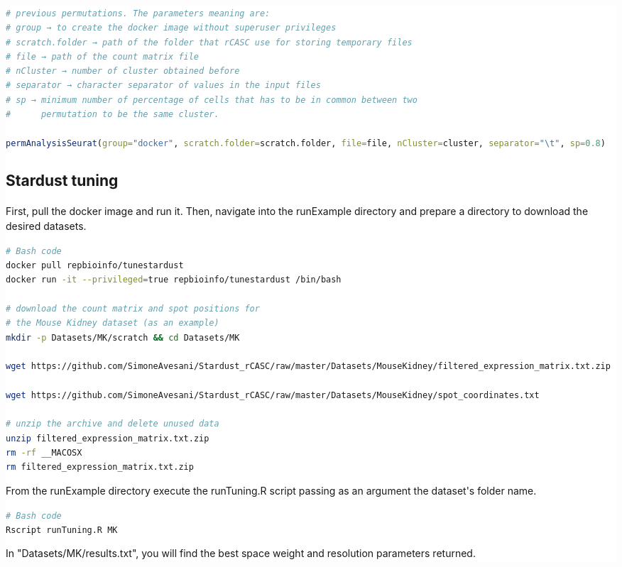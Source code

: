 ```R
# previous permutations. The parameters meaning are:
# group → to create the docker image without superuser privileges
# scratch.folder → path of the folder that rCASC use for storing temporary files
# file → path of the count matrix file
# nCluster → number of cluster obtained before
# separator → character separator of values in the input files
# sp → minimum number of percentage of cells that has to be in common between two 
#      permutation to be the same cluster.

permAnalysisSeurat(group="docker", scratch.folder=scratch.folder, file=file, nCluster=cluster, separator="\t", sp=0.8)
``` 

## Stardust tuning 
First, pull the docker image and run it. Then, navigate into the runExample directory and prepare a directory to download the desired datasets. 

```bash
# Bash code
docker pull repbioinfo/tunestardust
docker run -it --privileged=true repbioinfo/tunestardust /bin/bash

# download the count matrix and spot positions for
# the Mouse Kidney dataset (as an example)
mkdir -p Datasets/MK/scratch && cd Datasets/MK

wget https://github.com/SimoneAvesani/Stardust_rCASC/raw/master/Datasets/MouseKidney/filtered_expression_matrix.txt.zip

wget https://github.com/SimoneAvesani/Stardust_rCASC/raw/master/Datasets/MouseKidney/spot_coordinates.txt

# unzip the archive and delete unused data
unzip filtered_expression_matrix.txt.zip
rm -rf __MACOSX
rm filtered_expression_matrix.txt.zip
``` 
From the runExample directory execute the runTuning.R script passing as an argument the dataset's folder name.

```bash
# Bash code
Rscript runTuning.R MK
```
In "Datasets/MK/results.txt", you will find the best space weight and resolution parameters returned. 
